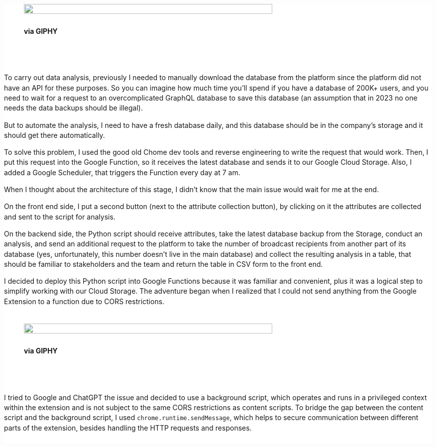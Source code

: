 <figure>
<img src="https://media.giphy.com/media/ceeN6U57leAhi/source.gif" width="80%" height="100%">
<figcaption><h4>via GIPHY</h4></figcaption>
</figure>
<br>
<br>

To carry out data analysis, previously I needed to manually download the database from the platform since the platform did not have an API for these purposes. So you can imagine how much time you’ll spend if you have a database of 200K+ users, and you need to wait for a request to an overcomplicated GraphQL database to save this database (an assumption that in 2023 no one needs the data backups should be illegal).

But to automate the analysis, I need to have a fresh database daily, and this database should be in the company’s storage and it should get there automatically.

To solve this problem, I used the good old Chome dev tools and reverse engineering to write the request that would work. Then, I put this request into the Google Function, so it receives the latest database and sends it to our Google Cloud Storage. Also, I added a Google Scheduler, that triggers the Function every day at 7 am.

When I thought about the architecture of this stage, I didn’t know that the main issue would wait for me at the end.

On the front end side, I put a second button (next to the attribute collection button), by clicking on it the attributes are collected and sent to the script for analysis.

On the backend side, the Python script should receive attributes, take the latest database backup from the Storage, conduct an analysis, and send an additional request to the platform to take the number of broadcast recipients from another part of its database (yes, unfortunately, this number doesn’t live in the main database) and collect the resulting analysis in a table, that should be familiar to stakeholders and the team and return the table in CSV form to the front end.

I decided to deploy this Python script into Google Functions because it was familiar and convenient, plus it was a logical step to simplify working with our Cloud Storage. The adventure began when I realized that I could not send anything from the Google Extension to a function due to CORS restrictions.
<br>
<br>
<figure>

<img src="https://media.giphy.com/media/cNZmQ1qfjIZa4Xr3VE/source.gif" width="80%" height="100%">
<figcaption><h4>via GIPHY</h4></figcaption>
</figure>

<br>
<br>

I tried to Google and ChatGPT the issue and decided to use a background script, which operates and runs in a privileged context within the extension and is not subject to the same CORS restrictions as content scripts. To bridge the gap between the content script and the background script, I used `chrome.runtime.sendMessage`, which helps to secure communication between different parts of the extension, besides handling the HTTP requests and responses.
<br>
<br>
